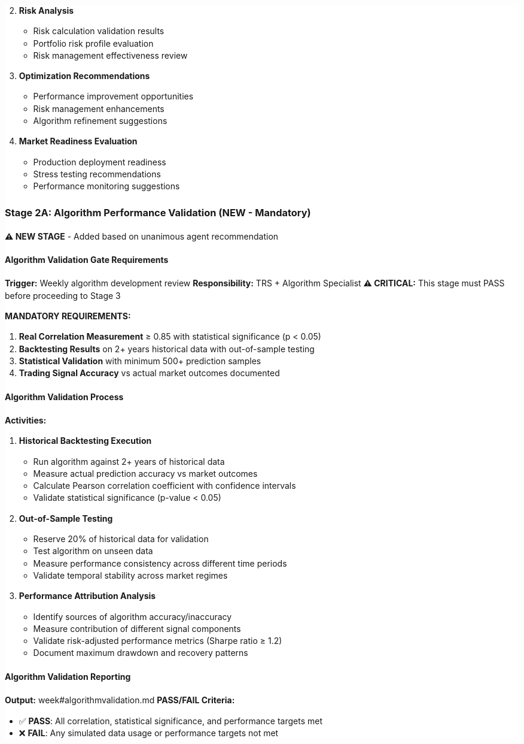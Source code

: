 2. **Risk Analysis**
   - Risk calculation validation results
   - Portfolio risk profile evaluation
   - Risk management effectiveness review

3. **Optimization Recommendations**
   - Performance improvement opportunities
   - Risk management enhancements
   - Algorithm refinement suggestions

4. **Market Readiness Evaluation**
   - Production deployment readiness
   - Stress testing recommendations
   - Performance monitoring suggestions

### Stage 2A: Algorithm Performance Validation (NEW - Mandatory)
**⚠️ NEW STAGE** - Added based on unanimous agent recommendation

#### Algorithm Validation Gate Requirements
**Trigger:** Weekly algorithm development review
**Responsibility:** TRS + Algorithm Specialist
**⚠️ CRITICAL:** This stage must PASS before proceeding to Stage 3

**MANDATORY REQUIREMENTS:**
1. **Real Correlation Measurement** ≥ 0.85 with statistical significance (p < 0.05)
2. **Backtesting Results** on 2+ years historical data with out-of-sample testing
3. **Statistical Validation** with minimum 500+ prediction samples
4. **Trading Signal Accuracy** vs actual market outcomes documented

#### Algorithm Validation Process
**Activities:**
1. **Historical Backtesting Execution**
   - Run algorithm against 2+ years of historical data
   - Measure actual prediction accuracy vs market outcomes
   - Calculate Pearson correlation coefficient with confidence intervals
   - Validate statistical significance (p-value < 0.05)

2. **Out-of-Sample Testing**
   - Reserve 20% of historical data for validation
   - Test algorithm on unseen data
   - Measure performance consistency across different time periods
   - Validate temporal stability across market regimes

3. **Performance Attribution Analysis**
   - Identify sources of algorithm accuracy/inaccuracy
   - Measure contribution of different signal components
   - Validate risk-adjusted performance metrics (Sharpe ratio ≥ 1.2)
   - Document maximum drawdown and recovery patterns

#### Algorithm Validation Reporting
**Output:** week#algorithmvalidation.md
**PASS/FAIL Criteria:**
- ✅ **PASS**: All correlation, statistical significance, and performance targets met
- ❌ **FAIL**: Any simulated data usage or performance targets not met
